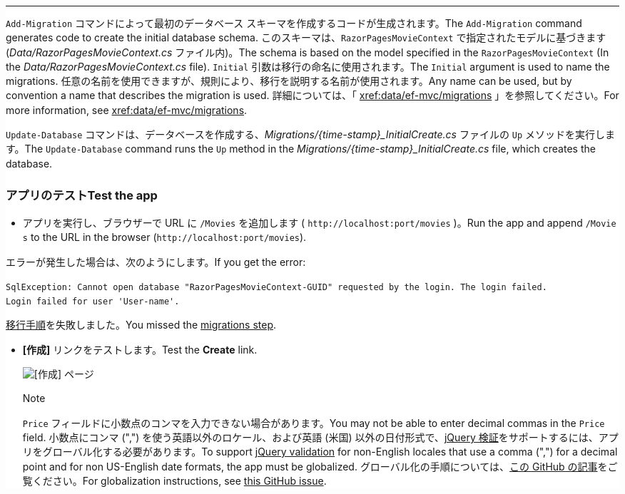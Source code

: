 

---

<span data-ttu-id="bd462-202">`Add-Migration` コマンドによって最初のデータベース スキーマを作成するコードが生成されます。</span><span class="sxs-lookup"><span data-stu-id="bd462-202">The `Add-Migration` command generates code to create the initial database schema.</span></span> <span data-ttu-id="bd462-203">このスキーマは、`RazorPagesMovieContext` で指定されたモデルに基づきます (*Data/RazorPagesMovieContext.cs* ファイル内)。</span><span class="sxs-lookup"><span data-stu-id="bd462-203">The schema is based on the model specified in the `RazorPagesMovieContext` (In the *Data/RazorPagesMovieContext.cs* file).</span></span> <span data-ttu-id="bd462-204">`Initial` 引数は移行の命名に使用されます。</span><span class="sxs-lookup"><span data-stu-id="bd462-204">The `Initial` argument is used to name the migrations.</span></span> <span data-ttu-id="bd462-205">任意の名前を使用できますが、規則により、移行を説明する名前が使用されます。</span><span class="sxs-lookup"><span data-stu-id="bd462-205">Any name can be used, but by convention a name that describes the migration is used.</span></span> <span data-ttu-id="bd462-206">詳細については、「 <xref:data/ef-mvc/migrations> 」を参照してください。</span><span class="sxs-lookup"><span data-stu-id="bd462-206">For more information, see <xref:data/ef-mvc/migrations>.</span></span>

<span data-ttu-id="bd462-207">`Update-Database` コマンドは、データベースを作成する、*Migrations/{time-stamp}_InitialCreate.cs* ファイルの `Up` メソッドを実行します。</span><span class="sxs-lookup"><span data-stu-id="bd462-207">The `Update-Database` command runs the `Up` method in the *Migrations/{time-stamp}_InitialCreate.cs* file, which creates the database.</span></span>

<a name="test"></a>

### <a name="test-the-app"></a><span data-ttu-id="bd462-208">アプリのテスト</span><span class="sxs-lookup"><span data-stu-id="bd462-208">Test the app</span></span>

* <span data-ttu-id="bd462-209">アプリを実行し、ブラウザーで URL に `/Movies` を追加します ( `http://localhost:port/movies` )。</span><span class="sxs-lookup"><span data-stu-id="bd462-209">Run the app and append `/Movies` to the URL in the browser (`http://localhost:port/movies`).</span></span>

<span data-ttu-id="bd462-210">エラーが発生した場合は、次のようにします。</span><span class="sxs-lookup"><span data-stu-id="bd462-210">If you get the error:</span></span>

```console
SqlException: Cannot open database "RazorPagesMovieContext-GUID" requested by the login. The login failed.
Login failed for user 'User-name'.
```

<span data-ttu-id="bd462-211">[移行手順](#pmc)を失敗しました。</span><span class="sxs-lookup"><span data-stu-id="bd462-211">You missed the [migrations step](#pmc).</span></span>

* <span data-ttu-id="bd462-212">**[作成]** リンクをテストします。</span><span class="sxs-lookup"><span data-stu-id="bd462-212">Test the **Create** link.</span></span>

  ![[作成] ページ](model/_static/conan.png)
  
  > [!NOTE]
  > <span data-ttu-id="bd462-214">`Price` フィールドに小数点のコンマを入力できない場合があります。</span><span class="sxs-lookup"><span data-stu-id="bd462-214">You may not be able to enter decimal commas in the `Price` field.</span></span> <span data-ttu-id="bd462-215">小数点にコンマ (",") を使う英語以外のロケール、および英語 (米国) 以外の日付形式で、[jQuery 検証](https://jqueryvalidation.org/)をサポートするには、アプリをグローバル化する必要があります。</span><span class="sxs-lookup"><span data-stu-id="bd462-215">To support [jQuery validation](https://jqueryvalidation.org/) for non-English locales that use a comma (",") for a decimal point and for non US-English date formats, the app must be globalized.</span></span> <span data-ttu-id="bd462-216">グローバル化の手順については、[この GitHub の記事](https://github.com/aspnet/Docs/issues/4076#issuecomment-326590420)をご覧ください。</span><span class="sxs-lookup"><span data-stu-id="bd462-216">For globalization instructions, see [this GitHub issue](https://github.com/aspnet/Docs/issues/4076#issuecomment-326590420).</span></span>
